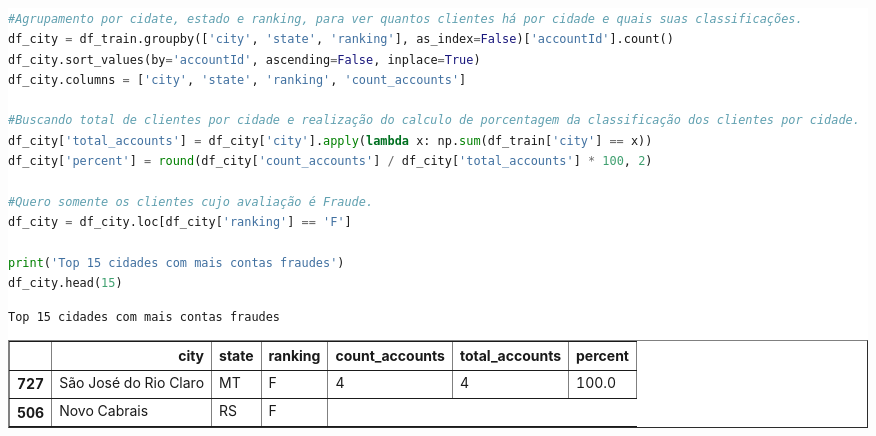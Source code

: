 


```python
#Agrupamento por cidate, estado e ranking, para ver quantos clientes há por cidade e quais suas classificações.
df_city = df_train.groupby(['city', 'state', 'ranking'], as_index=False)['accountId'].count()
df_city.sort_values(by='accountId', ascending=False, inplace=True)
df_city.columns = ['city', 'state', 'ranking', 'count_accounts']

#Buscando total de clientes por cidade e realização do calculo de porcentagem da classificação dos clientes por cidade.
df_city['total_accounts'] = df_city['city'].apply(lambda x: np.sum(df_train['city'] == x))
df_city['percent'] = round(df_city['count_accounts'] / df_city['total_accounts'] * 100, 2)

#Quero somente os clientes cujo avaliação é Fraude.
df_city = df_city.loc[df_city['ranking'] == 'F']

print('Top 15 cidades com mais contas fraudes')
df_city.head(15)
```

    Top 15 cidades com mais contas fraudes
    




<div>
<style scoped>
    .dataframe tbody tr th:only-of-type {
        vertical-align: middle;
    }

    .dataframe tbody tr th {
        vertical-align: top;
    }

    .dataframe thead th {
        text-align: right;
    }
</style>
<table border="1" class="dataframe">
  <thead>
    <tr style="text-align: right;">
      <th></th>
      <th>city</th>
      <th>state</th>
      <th>ranking</th>
      <th>count_accounts</th>
      <th>total_accounts</th>
      <th>percent</th>
    </tr>
  </thead>
  <tbody>
    <tr>
      <th>727</th>
      <td>São José do Rio Claro</td>
      <td>MT</td>
      <td>F</td>
      <td>4</td>
      <td>4</td>
      <td>100.0</td>
    </tr>
    <tr>
      <th>506</th>
      <td>Novo Cabrais</td>
      <td>RS</td>
      <td>F</td>